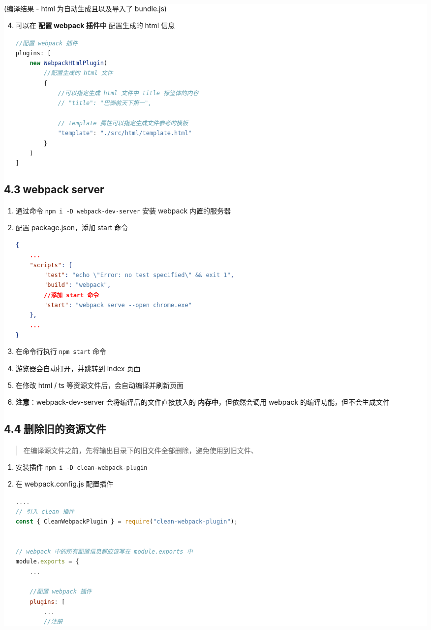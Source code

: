    (编译结果 - html 为自动生成且以及导入了 bundle.js) 

4. 可以在 **配置 webpack 插件中** 配置生成的 html 信息

   ```javascript
   //配置 webpack 插件
   plugins: [
       new WebpackHtmlPlugin(
           //配置生成的 html 文件
           {
               //可以指定生成 html 文件中 title 标签体的内容
               // "title": "巴御前天下第一",
   
               // template 属性可以指定生成文件参考的模板
               "template": "./src/html/template.html"
           }
       )
   ]
   ```

## 4.3 webpack server

1. 通过命令 `npm i -D webpack-dev-server` 安装 webpack 内置的服务器

2. 配置 package.json，添加 start 命令

   ```json
   {
       ...
       "scripts": {
           "test": "echo \"Error: no test specified\" && exit 1",
           "build": "webpack",
           //添加 start 命令
           "start": "webpack serve --open chrome.exe"
       },
       ...
   }
   ```

3. 在命令行执行 `npm start` 命令

4. 游览器会自动打开，并跳转到 index 页面

5. 在修改 html / ts 等资源文件后，会自动编译并刷新页面

6. **注意**：webpack-dev-server 会将编译后的文件直接放入的 **内存中**，但依然会调用 webpack 的编译功能，但不会生成文件

## 4.4 删除旧的资源文件

> 在编译源文件之前，先将输出目录下的旧文件全部删除，避免使用到旧文件、

1. 安装插件 `npm i -D clean-webpack-plugin`

2. 在 webpack.config.js 配置插件

   ```javascript 
   ....
   // 引入 clean 插件
   const { CleanWebpackPlugin } = require("clean-webpack-plugin");
   
   
   // webpack 中的所有配置信息都应该写在 module.exports 中
   module.exports = {
       ...
   
       //配置 webpack 插件
       plugins: [
           ...
           //注册
   ```